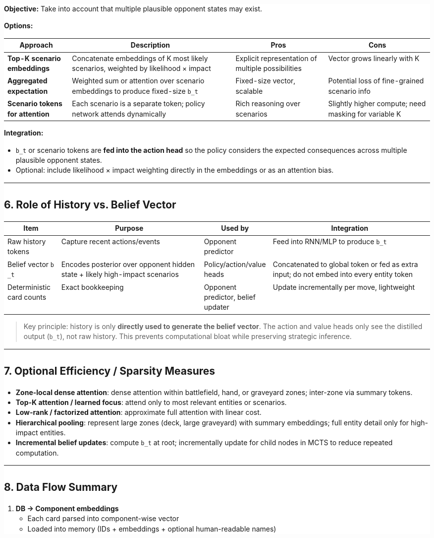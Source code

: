 **Objective:** Take into account that multiple plausible opponent states may exist.

**Options:**

| Approach | Description | Pros | Cons |
|----------|------------|------|-----|
| **Top-K scenario embeddings** | Concatenate embeddings of K most likely scenarios, weighted by likelihood × impact | Explicit representation of multiple possibilities | Vector grows linearly with K |
| **Aggregated expectation** | Weighted sum or attention over scenario embeddings to produce fixed-size `b_t` | Fixed-size vector, scalable | Potential loss of fine-grained scenario info |
| **Scenario tokens for attention** | Each scenario is a separate token; policy network attends dynamically | Rich reasoning over scenarios | Slightly higher compute; need masking for variable K |

**Integration:**
- `b_t` or scenario tokens are **fed into the action head** so the policy considers the expected consequences across multiple plausible opponent states.
- Optional: include likelihood × impact weighting directly in the embeddings or as an attention bias.

---

## 6. Role of History vs. Belief Vector

| Item | Purpose | Used by | Integration |
|------|--------|---------|------------|
| Raw history tokens | Capture recent actions/events | Opponent predictor | Feed into RNN/MLP to produce `b_t` |
| Belief vector `b_t` | Encodes posterior over opponent hidden state + likely high-impact scenarios | Policy/action/value heads | Concatenated to global token or fed as extra input; do not embed into every entity token |
| Deterministic card counts | Exact bookkeeping | Opponent predictor, belief updater | Update incrementally per move, lightweight |

> Key principle: history is only **directly used to generate the belief vector**. The action and value heads only see the distilled output (`b_t`), not raw history. This prevents computational bloat while preserving strategic inference.

---

## 7. Optional Efficiency / Sparsity Measures

- **Zone-local dense attention**: dense attention within battlefield, hand, or graveyard zones; inter-zone via summary tokens.
- **Top-K attention / learned focus**: attend only to most relevant entities or scenarios.
- **Low-rank / factorized attention**: approximate full attention with linear cost.
- **Hierarchical pooling**: represent large zones (deck, large graveyard) with summary embeddings; full entity detail only for high-impact entities.
- **Incremental belief updates**: compute `b_t` at root; incrementally update for child nodes in MCTS to reduce repeated computation.

---

## 8. Data Flow Summary

1. **DB → Component embeddings**
   - Each card parsed into component-wise vector
   - Loaded into memory (IDs + embeddings + optional human-readable names)
